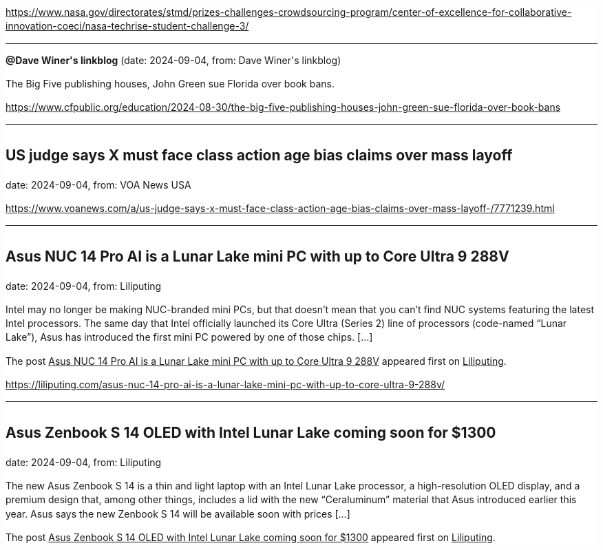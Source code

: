 <https://www.nasa.gov/directorates/stmd/prizes-challenges-crowdsourcing-program/center-of-excellence-for-collaborative-innovation-coeci/nasa-techrise-student-challenge-3/>

---

**@Dave Winer's linkblog** (date: 2024-09-04, from: Dave Winer's linkblog)

The Big Five publishing houses, John Green sue Florida over book bans. 

<https://www.cfpublic.org/education/2024-08-30/the-big-five-publishing-houses-john-green-sue-florida-over-book-bans>

---

## US judge says X must face class action age bias claims over mass layoff

date: 2024-09-04, from: VOA News USA

 

<https://www.voanews.com/a/us-judge-says-x-must-face-class-action-age-bias-claims-over-mass-layoff-/7771239.html>

---

## Asus NUC 14 Pro AI is a Lunar Lake mini PC with up to Core Ultra 9 288V

date: 2024-09-04, from: Liliputing

<p>Intel may no longer be making NUC-branded mini PCs, but that doesn&#8217;t mean that you can&#8217;t find NUC systems featuring the latest Intel processors. The same day that Intel officially launched its Core Ultra (Series 2) line of processors (code-named &#8220;Lunar Lake&#8221;), Asus has introduced the first mini PC powered by one of those chips. [&#8230;]</p>
<p>The post <a href="https://liliputing.com/asus-nuc-14-pro-ai-is-a-lunar-lake-mini-pc-with-up-to-core-ultra-9-288v/">Asus NUC 14 Pro AI is a Lunar Lake mini PC with up to Core Ultra 9 288V</a> appeared first on <a href="https://liliputing.com">Liliputing</a>.</p>
 

<https://liliputing.com/asus-nuc-14-pro-ai-is-a-lunar-lake-mini-pc-with-up-to-core-ultra-9-288v/>

---

## Asus Zenbook S 14 OLED with Intel Lunar Lake coming soon for $1300

date: 2024-09-04, from: Liliputing

<p>The new Asus Zenbook S 14 is a thin and light laptop with an Intel Lunar Lake processor, a high-resolution OLED display, and a premium design that, among other things, includes a lid with the new &#8220;Ceraluminum&#8221; material that Asus introduced earlier this year. Asus says the new Zenbook S 14 will be available soon with prices [&#8230;]</p>
<p>The post <a href="https://liliputing.com/asus-zenbook-s-14-oled-with-intel-lunar-lake-coming-soon-for-1300/">Asus Zenbook S 14 OLED with Intel Lunar Lake coming soon for $1300</a> appeared first on <a href="https://liliputing.com">Liliputing</a>.</p>
 